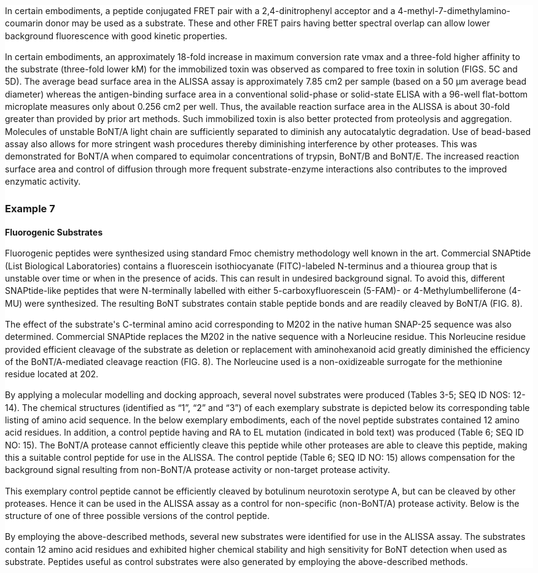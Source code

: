 In certain embodiments, a peptide conjugated FRET pair with a 2,4-dinitrophenyl acceptor and a 4-methyl-7-dimethylamino-coumarin donor may be used as a substrate. These and other FRET pairs having better spectral overlap can allow lower background fluorescence with good kinetic properties.

In certain embodiments, an approximately 18-fold increase in maximum conversion rate vmax and a three-fold higher affinity to the substrate (three-fold lower kM) for the immobilized toxin was observed as compared to free toxin in solution (FIGS. 5C and 5D). The average bead surface area in the ALISSA assay is approximately 7.85 cm2 per sample (based on a 50 μm average bead diameter) whereas the antigen-binding surface area in a conventional solid-phase or solid-state ELISA with a 96-well flat-bottom microplate measures only about 0.256 cm2 per well. Thus, the available reaction surface area in the ALISSA is about 30-fold greater than provided by prior art methods. Such immobilized toxin is also better protected from proteolysis and aggregation. Molecules of unstable BoNT/A light chain are sufficiently separated to diminish any autocatalytic degradation. Use of bead-based assay also allows for more stringent wash procedures thereby diminishing interference by other proteases. This was demonstrated for BoNT/A when compared to equimolar concentrations of trypsin, BoNT/B and BoNT/E. The increased reaction surface area and control of diffusion through more frequent substrate-enzyme interactions also contributes to the improved enzymatic activity.

### Example 7

**Fluorogenic Substrates**

Fluorogenic peptides were synthesized using standard Fmoc chemistry methodology well known in the art. Commercial SNAPtide (List Biological Laboratories) contains a fluorescein isothiocyanate (FITC)-labeled N-terminus and a thiourea group that is unstable over time or when in the presence of acids. This can result in undesired background signal. To avoid this, different SNAPtide-like peptides that were N-terminally labelled with either 5-carboxyfluorescein (5-FAM)- or 4-Methylumbelliferone (4-MU) were synthesized. The resulting BoNT substrates contain stable peptide bonds and are readily cleaved by BoNT/A (FIG. 8).

The effect of the substrate's C-terminal amino acid corresponding to M202 in the native human SNAP-25 sequence was also determined. Commercial SNAPtide replaces the M202 in the native sequence with a Norleucine residue. This Norleucine residue provided efficient cleavage of the substrate as deletion or replacement with aminohexanoid acid greatly diminished the efficiency of the BoNT/A-mediated cleavage reaction (FIG. 8). The Norleucine used is a non-oxidizeable surrogate for the methionine residue located at 202.

By applying a molecular modelling and docking approach, several novel substrates were produced (Tables 3-5; SEQ ID NOS: 12-14). The chemical structures (identified as “1”, “2” and “3”) of each exemplary substrate is depicted below its corresponding table listing of amino acid sequence. In the below exemplary embodiments, each of the novel peptide substrates contained 12 amino acid residues. In addition, a control peptide having and RA to EL mutation (indicated in bold text) was produced (Table 6; SEQ ID NO: 15). The BoNT/A protease cannot efficiently cleave this peptide while other proteases are able to cleave this peptide, making this a suitable control peptide for use in the ALISSA. The control peptide (Table 6; SEQ ID NO: 15) allows compensation for the background signal resulting from non-BoNT/A protease activity or non-target protease activity.

This exemplary control peptide cannot be efficiently cleaved by botulinum neurotoxin serotype A, but can be cleaved by other proteases. Hence it can be used in the ALISSA assay as a control for non-specific (non-BoNT/A) protease activity. Below is the structure of one of three possible versions of the control peptide.

By employing the above-described methods, several new substrates were identified for use in the ALISSA assay. The substrates contain 12 amino acid residues and exhibited higher chemical stability and high sensitivity for BoNT detection when used as substrate. Peptides useful as control substrates were also generated by employing the above-described methods.
